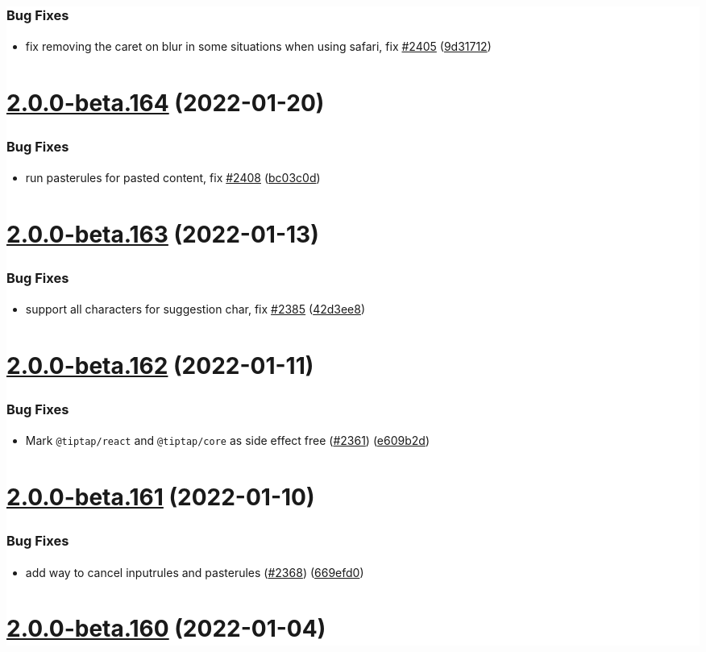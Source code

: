 ### Bug Fixes

- fix removing the caret on blur in some situations when using safari, fix [#2405](https://github.com/ueberdosis/tiptap/issues/2405) ([9d31712](https://github.com/ueberdosis/tiptap/commit/9d317128a08a66f18c4d51385b6a9fccc5cd66f4))

# [2.0.0-beta.164](https://github.com/ueberdosis/tiptap/compare/@tiptap/core@2.0.0-beta.163...@tiptap/core@2.0.0-beta.164) (2022-01-20)

### Bug Fixes

- run pasterules for pasted content, fix [#2408](https://github.com/ueberdosis/tiptap/issues/2408) ([bc03c0d](https://github.com/ueberdosis/tiptap/commit/bc03c0d77812376f910accba1fb130c751ea7f0d))

# [2.0.0-beta.163](https://github.com/ueberdosis/tiptap/compare/@tiptap/core@2.0.0-beta.162...@tiptap/core@2.0.0-beta.163) (2022-01-13)

### Bug Fixes

- support all characters for suggestion char, fix [#2385](https://github.com/ueberdosis/tiptap/issues/2385) ([42d3ee8](https://github.com/ueberdosis/tiptap/commit/42d3ee8fc9882a9fb9f87e696cebd0e6146d2e62))

# [2.0.0-beta.162](https://github.com/ueberdosis/tiptap/compare/@tiptap/core@2.0.0-beta.161...@tiptap/core@2.0.0-beta.162) (2022-01-11)

### Bug Fixes

- Mark `@tiptap/react` and `@tiptap/core` as side effect free ([#2361](https://github.com/ueberdosis/tiptap/issues/2361)) ([e609b2d](https://github.com/ueberdosis/tiptap/commit/e609b2d11615dd85fd219731d1b73deaeccccd69))

# [2.0.0-beta.161](https://github.com/ueberdosis/tiptap/compare/@tiptap/core@2.0.0-beta.160...@tiptap/core@2.0.0-beta.161) (2022-01-10)

### Bug Fixes

- add way to cancel inputrules and pasterules ([#2368](https://github.com/ueberdosis/tiptap/issues/2368)) ([669efd0](https://github.com/ueberdosis/tiptap/commit/669efd00e9a508bbb4d6275d47092470b2e16561))

# [2.0.0-beta.160](https://github.com/ueberdosis/tiptap/compare/@tiptap/core@2.0.0-beta.159...@tiptap/core@2.0.0-beta.160) (2022-01-04)
